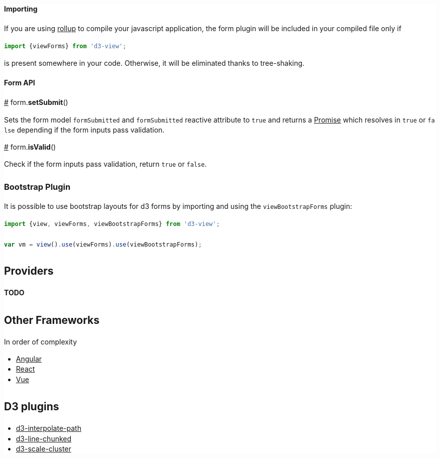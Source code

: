 #### Importing

If you are using [rollup][] to compile your javascript application, the form plugin
will be included in your compiled file only if
```javascript
import {viewForms} from 'd3-view';
```
is present somewhere in your code. Otherwise, it will be eliminated thanks to
tree-shaking.

#### Form API

<a name="user-content-form-setsubmit" href="#form-setsubmit">#</a> form.<b>setSubmit</b>()

Sets the form model ``formSubmitted`` and ``formSubmitted`` reactive attribute to ``true`` and
returns a [Promise][] which resolves in ``true`` or ``false``
depending if the form inputs pass validation.

<a name="user-content-form-isvalid" href="#form-isvalid">#</a> form.<b>isValid</b>()

Check if the form inputs pass validation, return ``true`` or ``false``.

### Bootstrap Plugin

It is possible to use bootstrap layouts for d3 forms by importing and using the ``viewBootstrapForms`` plugin:
```javascript
import {view, viewForms, viewBootstrapForms} from 'd3-view';

var vm = view().use(viewForms).use(viewBootstrapForms);
```

## Providers

**TODO**


## Other Frameworks

In order of complexity

* [Angular](https://angularjs.org/)
* [React](https://facebook.github.io/react/)
* [Vue](http://vuejs.org/)

## D3 plugins

* [d3-interpolate-path](https://github.com/pbeshai/d3-interpolate-path)
* [d3-line-chunked](https://github.com/pbeshai/d3-line-chunked)
* [d3-scale-cluster](https://github.com/schnerd/d3-scale-cluster)

[Coverage]: https://circleci.com/api/v1/project/quantmind/d3-view/latest/artifacts/0/$CIRCLE_ARTIFACTS/coverage/index.html?branch=master&filter=successful
[rollup]: http://rollupjs.org/
[Promise]: https://developer.mozilla.org/en/docs/Web/JavaScript/Reference/Global_Objects/Promise
[model]: #model
[component]: #components
[components]: #components
[directives]: #directives
[plugins]: #plugins
[view-api]: #view-api
[d3-attr]: https://github.com/quantmind/d3-view/blob/master/src/directives/attr.js
[d3-for]: https://github.com/quantmind/d3-view/blob/master/src/directives/for.js
[d3-html]: https://github.com/quantmind/d3-view/blob/master/src/directives/html.js
[d3-if]: https://github.com/quantmind/d3-view/blob/master/src/directives/if.js
[d3-model]: https://github.com/quantmind/d3-view/blob/master/src/directives/model.js
[d3-on]: https://github.com/quantmind/d3-view/blob/master/src/directives/on.js
[d3-show]: https://github.com/quantmind/d3-view/blob/master/src/directives/show.js
[d3-value]: https://github.com/quantmind/d3-view/blob/master/src/directives/value.js
[d3-selection]: https://github.com/d3/d3-selection
[render]: #render
